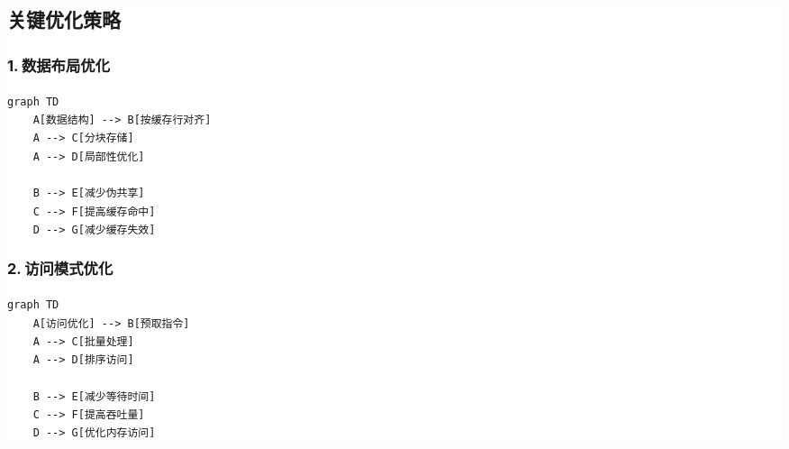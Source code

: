 ## 关键优化策略

### 1. 数据布局优化
```mermaid
graph TD
    A[数据结构] --> B[按缓存行对齐]
    A --> C[分块存储]
    A --> D[局部性优化]
    
    B --> E[减少伪共享]
    C --> F[提高缓存命中]
    D --> G[减少缓存失效]
```

### 2. 访问模式优化
```mermaid
graph TD
    A[访问优化] --> B[预取指令]
    A --> C[批量处理]
    A --> D[排序访问]
    
    B --> E[减少等待时间]
    C --> F[提高吞吐量]
    D --> G[优化内存访问]
``` 